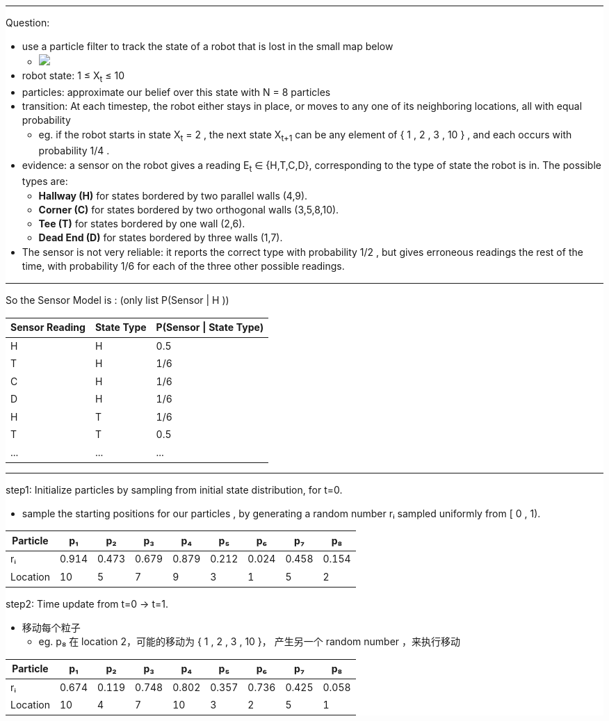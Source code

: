 
---

Question:

- use a particle filter to track the state of a robot that is lost in the small map below
    - ![](../imgs/cs188_hmm_example_quiz_robotmap.png)
- robot state: 1 ≤ X<sub>t</sub> ≤ 10
- particles: approximate our belief over this state with N = 8 particles
- transition: At each timestep, the robot either stays in place, or moves to any one of its neighboring locations, all with equal probability
    - eg. if the robot starts in state X<sub>t</sub> = 2 , the next state X<sub>t+1</sub> can be any element of { 1 , 2 , 3 , 10 } , and each occurs with probability 1/4 .  
- evidence: a sensor on the robot gives a reading E<sub>t</sub> ∈ {H,T,C,D}, corresponding to the type of state the robot is in. The possible types are:
    - **Hallway (H)** for states bordered by two parallel walls (4,9).
    - **Corner (C)** for states bordered by two orthogonal walls (3,5,8,10).
    - **Tee (T)** for states bordered by one wall (2,6).
    - **Dead End (D)** for states bordered by three walls (1,7).
- The sensor is not very reliable: it reports the correct type with probability 1/2 , but gives erroneous readings the rest of the time, with probability 1/6 for each of the three other possible readings.
 
---

So the Sensor Model is : (only list P(Sensor | H ))

Sensor Reading | State Type | P(Sensor \| State Type)
--- | --- | ---
H | H | 0.5
T | H | 1/6
C | H | 1/6
D | H | 1/6
H | T | 1/6
T | T | 0.5
... | ... | ...

---

step1: Initialize particles by sampling from initial state distribution, for t=0.

- sample the starting positions for our particles , by generating a random number rᵢ sampled uniformly from [ 0 , 1).

Particle | p₁ | p₂ | p₃ | p₄ | p₅ | p₆ | p₇ | p₈
--- | --- | --- | --- | --- | --- | --- | --- | ---
rᵢ | 0.914 | 0.473 |  0.679 |  0.879 |  0.212 |  0.024 | 0.458 | 0.154
Location | 10 | 5 | 7 | 9 | 3 | 1 | 5 | 2 


step2: Time update from t=0 → t=1.

- 移动每个粒子
    - eg. p₈ 在 location 2，可能的移动为 { 1 , 2 , 3 , 10 }， 产生另一个 random number ，来执行移动


Particle | p₁ | p₂ | p₃ | p₄ | p₅ | p₆ | p₇ | p₈
--- | --- | --- | --- | --- | --- | --- | --- | ---
rᵢ | 0.674 | 0.119 |  0.748 |  0.802 |  0.357 |  0.736 |  0.425 |  0.058
Location | 10 | 4 | 7 | 10 | 3 | 2 | 5 | 1 
